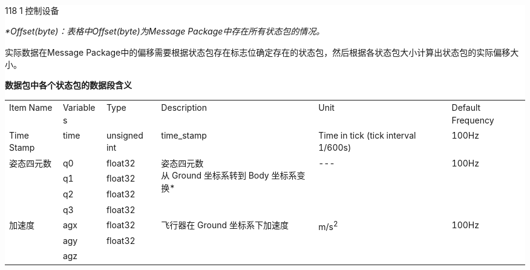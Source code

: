 <tr>
  <td>118</td>
  <td>1</td>
  <td>控制设备</td>
</tr>
</table>

*\*Offset(byte)：表格中Offset(byte)为Message Package中存在所有状态包的情况。*

 实际数据在Message Package中的偏移需要根据状态包存在标志位确定存在的状态包，然后根据各状态包大小计算出状态包的实际偏移大小。
 
**数据包中各个状态包的数据段含义**

<table>
<tr>
  <td>Item Name</td>
  <td>Variables</td>
  <td>Type</td>
  <td>Description</td>
  <td>Unit</td>
  <td>Default Frequency</td>
</tr>

<tr>
  <td>Time Stamp</td>
  <td>time</td>
  <td>unsigned int</td>
  <td>time_stamp</td>
  <td>Time in tick (tick interval 1/600s)</td>
  <td>100Hz</td>
</tr>
<tr>
  <td rowspan="4">姿态四元数</td>
  <td>q0</td>
  <td>float32</td>
  <td rowspan="4">姿态四元数<br>从 Ground 坐标系转到 Body 坐标系变换*</td>
  <td rowspan="4">---</td>
  <td rowspan="4">100Hz</td>
</tr>
<tr>
  <td>q1</td>
  <td>float32</td>
</tr>
<tr>
  <td>q2</td>
  <td>float32</td>
</tr>
<tr>
  <td>q3</td>
  <td>float32</td>
</tr>

<tr>
  <td rowspan="3">加速度</td>
  <td>agx</td>
  <td>float32</td>
  <td rowspan="3">飞行器在 Ground 坐标系下加速度</td>
  <td rowspan="3">m/s<sup>2</sup> </td>
  <td rowspan="3">100Hz</td>
</tr>
<tr>
  <td>agy</td>
  <td>float32</td>
</tr>
<tr>
  <td>agz</td>